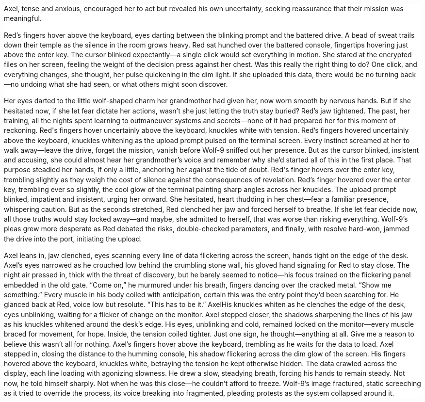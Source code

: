 Axel, tense and anxious, encouraged her to act but revealed his own uncertainty, seeking reassurance that their mission was meaningful.

Red’s fingers hover above the keyboard, eyes darting between the blinking prompt and the battered drive. A bead of sweat trails down their temple as the silence in the room grows heavy. Red sat hunched over the battered console, fingertips hovering just above the enter key. The cursor blinked expectantly—a single click would set everything in motion. She stared at the encrypted files on her screen, feeling the weight of the decision press against her chest. Was this really the right thing to do? One click, and everything changes, she thought, her pulse quickening in the dim light. If she uploaded this data, there would be no turning back—no undoing what she had seen, or what others might soon discover.

Her eyes darted to the little wolf-shaped charm her grandmother had given her, now worn smooth by nervous hands. But if she hesitated now, if she let fear dictate her actions, wasn’t she just letting the truth stay buried? Red’s jaw tightened. The past, her training, all the nights spent learning to outmaneuver systems and secrets—none of it had prepared her for this moment of reckoning.
Red's fingers hover uncertainly above the keyboard, knuckles white with tension. Red’s fingers hovered uncertainly above the keyboard, knuckles whitening as the upload prompt pulsed on the terminal screen. Every instinct screamed at her to walk away—leave the drive, forget the mission, vanish before Wolf-9 sniffed out her presence. But as the cursor blinked, insistent and accusing, she could almost hear her grandmother’s voice and remember why she’d started all of this in the first place. That purpose steadied her hands, if only a little, anchoring her against the tide of doubt.
Red's finger hovers over the enter key, trembling slightly as they weigh the cost of silence against the consequences of revelation. Red’s finger hovered over the enter key, trembling ever so slightly, the cool glow of the terminal painting sharp angles across her knuckles. The upload prompt blinked, impatient and insistent, urging her onward. She hesitated, heart thudding in her chest—fear a familiar presence, whispering caution. But as the seconds stretched, Red clenched her jaw and forced herself to breathe. If she let fear decide now, all those truths would stay locked away—and maybe, she admitted to herself, that was worse than risking everything.
Wolf-9’s pleas grew more desperate as Red debated the risks, double-checked parameters, and finally, with resolve hard-won, jammed the drive into the port, initiating the upload.

Axel leans in, jaw clenched, eyes scanning every line of data flickering across the screen, hands tight on the edge of the desk. Axel’s eyes narrowed as he crouched low behind the crumbling stone wall, his gloved hand signaling for Red to stay close. The night air pressed in, thick with the threat of discovery, but he barely seemed to notice—his focus trained on the flickering panel embedded in the old gate. “Come on,” he murmured under his breath, fingers dancing over the cracked metal. “Show me something.” Every muscle in his body coiled with anticipation, certain this was the entry point they’d been searching for. He glanced back at Red, voice low but resolute. “This has to be it.”
AxelHis knuckles whiten as he clenches the edge of the desk, eyes unblinking, waiting for a flicker of change on the monitor. Axel stepped closer, the shadows sharpening the lines of his jaw as his knuckles whitened around the desk’s edge. His eyes, unblinking and cold, remained locked on the monitor—every muscle braced for movement, for hope. Inside, the tension coiled tighter. Just one sign, he thought—anything at all. Give me a reason to believe this wasn’t all for nothing.
Axel’s fingers hover above the keyboard, trembling as he waits for the data to load. Axel stepped in, closing the distance to the humming console, his shadow flickering across the dim glow of the screen. His fingers hovered above the keyboard, knuckles white, betraying the tension he kept otherwise hidden. The data crawled across the display, each line loading with agonizing slowness. He drew a slow, steadying breath, forcing his hands to remain steady. Not now, he told himself sharply. Not when he was this close—he couldn’t afford to freeze.
Wolf-9’s image fractured, static screeching as it tried to override the process, its voice breaking into fragmented, pleading protests as the system collapsed around it.
